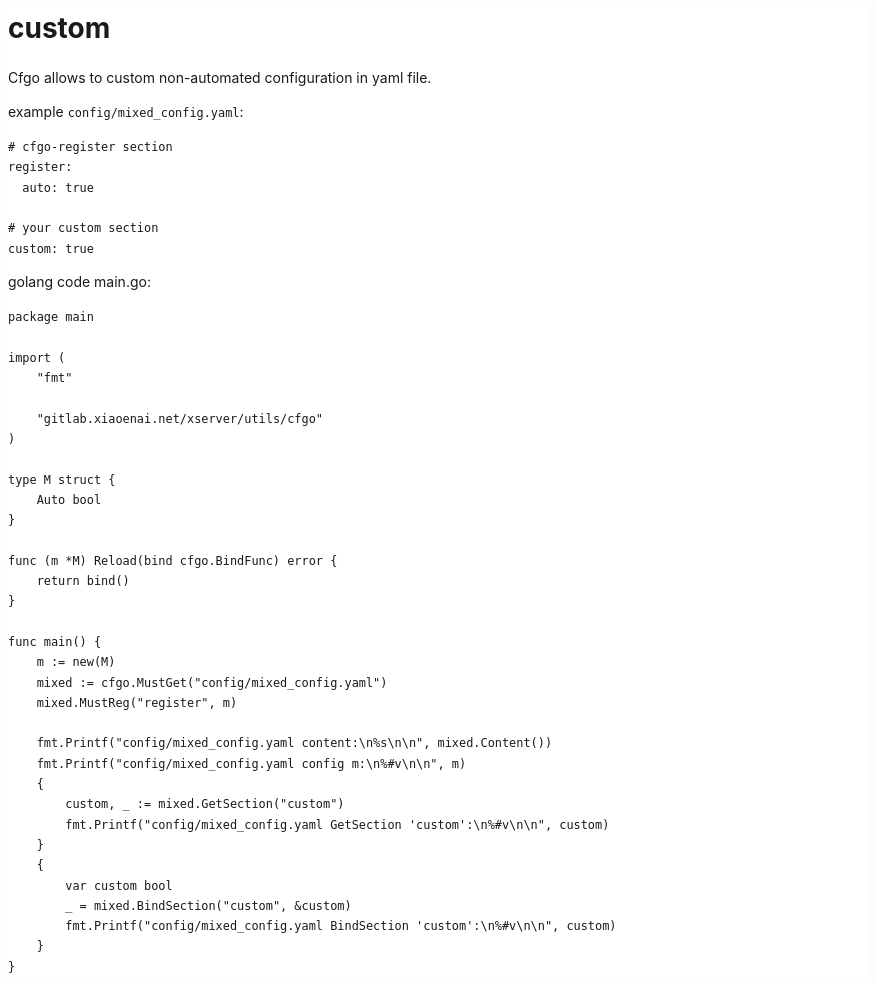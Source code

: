 # custom

Cfgo allows to custom non-automated configuration in yaml file.

example `config/mixed_config.yaml`:

```
# cfgo-register section
register:
  auto: true

# your custom section
custom: true

```

golang code main.go:

```
package main

import (
	"fmt"

	"gitlab.xiaoenai.net/xserver/utils/cfgo"
)

type M struct {
	Auto bool
}

func (m *M) Reload(bind cfgo.BindFunc) error {
	return bind()
}

func main() {
	m := new(M)
	mixed := cfgo.MustGet("config/mixed_config.yaml")
	mixed.MustReg("register", m)

	fmt.Printf("config/mixed_config.yaml content:\n%s\n\n", mixed.Content())
	fmt.Printf("config/mixed_config.yaml config m:\n%#v\n\n", m)
	{
		custom, _ := mixed.GetSection("custom")
		fmt.Printf("config/mixed_config.yaml GetSection 'custom':\n%#v\n\n", custom)
	}
	{
		var custom bool
		_ = mixed.BindSection("custom", &custom)
		fmt.Printf("config/mixed_config.yaml BindSection 'custom':\n%#v\n\n", custom)
	}
}
```
